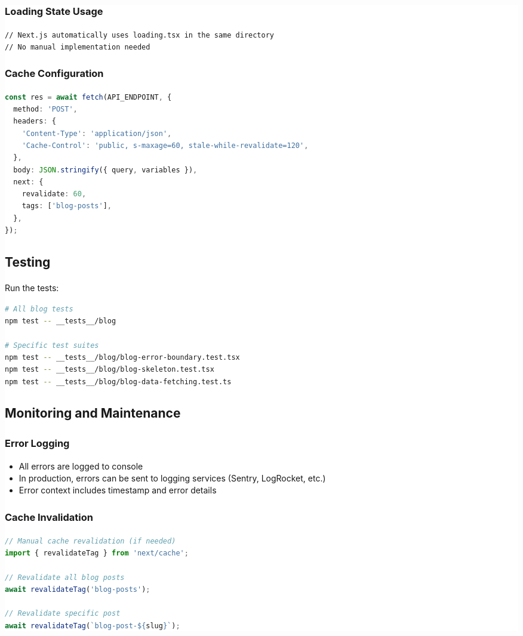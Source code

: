 ### Loading State Usage
```tsx
// Next.js automatically uses loading.tsx in the same directory
// No manual implementation needed
```

### Cache Configuration
```typescript
const res = await fetch(API_ENDPOINT, {
  method: 'POST',
  headers: { 
    'Content-Type': 'application/json',
    'Cache-Control': 'public, s-maxage=60, stale-while-revalidate=120',
  },
  body: JSON.stringify({ query, variables }),
  next: { 
    revalidate: 60,
    tags: ['blog-posts'],
  },
});
```

## Testing

Run the tests:
```bash
# All blog tests
npm test -- __tests__/blog

# Specific test suites
npm test -- __tests__/blog/blog-error-boundary.test.tsx
npm test -- __tests__/blog/blog-skeleton.test.tsx
npm test -- __tests__/blog/blog-data-fetching.test.ts
```

## Monitoring and Maintenance

### Error Logging
- All errors are logged to console
- In production, errors can be sent to logging services (Sentry, LogRocket, etc.)
- Error context includes timestamp and error details

### Cache Invalidation
```typescript
// Manual cache revalidation (if needed)
import { revalidateTag } from 'next/cache';

// Revalidate all blog posts
await revalidateTag('blog-posts');

// Revalidate specific post
await revalidateTag(`blog-post-${slug}`);
```
